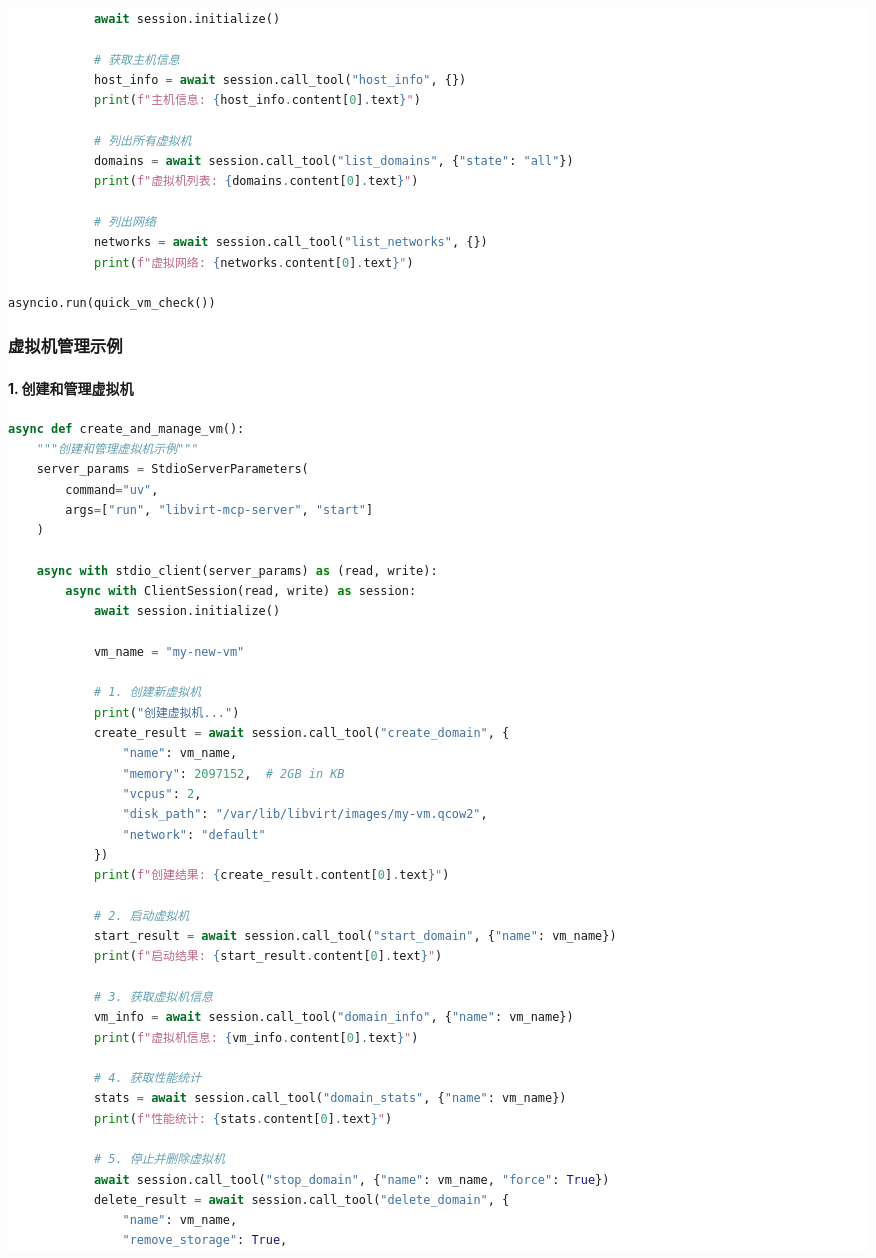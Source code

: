 ```python
            await session.initialize()
            
            # 获取主机信息
            host_info = await session.call_tool("host_info", {})
            print(f"主机信息: {host_info.content[0].text}")
            
            # 列出所有虚拟机
            domains = await session.call_tool("list_domains", {"state": "all"})
            print(f"虚拟机列表: {domains.content[0].text}")
            
            # 列出网络
            networks = await session.call_tool("list_networks", {})
            print(f"虚拟网络: {networks.content[0].text}")

asyncio.run(quick_vm_check())
```

### 虚拟机管理示例

#### 1. 创建和管理虚拟机

```python
async def create_and_manage_vm():
    """创建和管理虚拟机示例"""
    server_params = StdioServerParameters(
        command="uv", 
        args=["run", "libvirt-mcp-server", "start"]
    )
    
    async with stdio_client(server_params) as (read, write):
        async with ClientSession(read, write) as session:
            await session.initialize()
            
            vm_name = "my-new-vm"
            
            # 1. 创建新虚拟机
            print("创建虚拟机...")
            create_result = await session.call_tool("create_domain", {
                "name": vm_name,
                "memory": 2097152,  # 2GB in KB
                "vcpus": 2,
                "disk_path": "/var/lib/libvirt/images/my-vm.qcow2",
                "network": "default"
            })
            print(f"创建结果: {create_result.content[0].text}")
            
            # 2. 启动虚拟机
            start_result = await session.call_tool("start_domain", {"name": vm_name})
            print(f"启动结果: {start_result.content[0].text}")
            
            # 3. 获取虚拟机信息
            vm_info = await session.call_tool("domain_info", {"name": vm_name})
            print(f"虚拟机信息: {vm_info.content[0].text}")
            
            # 4. 获取性能统计
            stats = await session.call_tool("domain_stats", {"name": vm_name})
            print(f"性能统计: {stats.content[0].text}")
            
            # 5. 停止并删除虚拟机
            await session.call_tool("stop_domain", {"name": vm_name, "force": True})
            delete_result = await session.call_tool("delete_domain", {
                "name": vm_name,
                "remove_storage": True,
```